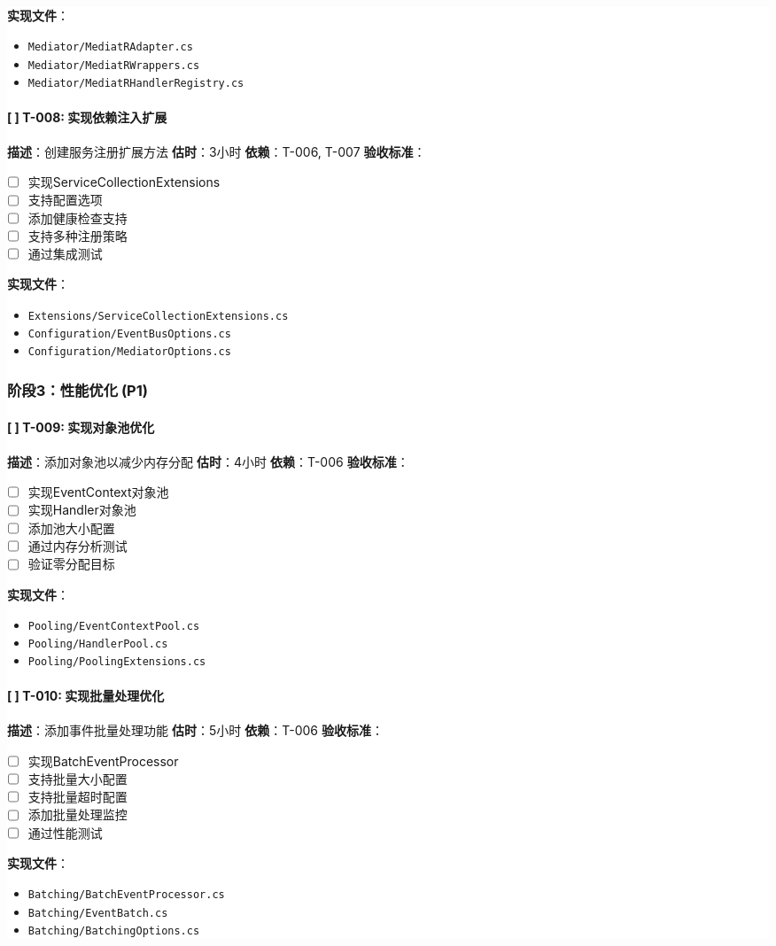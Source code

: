 **实现文件**：
- `Mediator/MediatRAdapter.cs`
- `Mediator/MediatRWrappers.cs`
- `Mediator/MediatRHandlerRegistry.cs`

#### [ ] T-008: 实现依赖注入扩展
**描述**：创建服务注册扩展方法
**估时**：3小时
**依赖**：T-006, T-007
**验收标准**：
- [ ] 实现ServiceCollectionExtensions
- [ ] 支持配置选项
- [ ] 添加健康检查支持
- [ ] 支持多种注册策略
- [ ] 通过集成测试

**实现文件**：
- `Extensions/ServiceCollectionExtensions.cs`
- `Configuration/EventBusOptions.cs`
- `Configuration/MediatorOptions.cs`

### 阶段3：性能优化 (P1)

#### [ ] T-009: 实现对象池优化
**描述**：添加对象池以减少内存分配
**估时**：4小时
**依赖**：T-006
**验收标准**：
- [ ] 实现EventContext对象池
- [ ] 实现Handler对象池
- [ ] 添加池大小配置
- [ ] 通过内存分析测试
- [ ] 验证零分配目标

**实现文件**：
- `Pooling/EventContextPool.cs`
- `Pooling/HandlerPool.cs`
- `Pooling/PoolingExtensions.cs`

#### [ ] T-010: 实现批量处理优化
**描述**：添加事件批量处理功能
**估时**：5小时
**依赖**：T-006
**验收标准**：
- [ ] 实现BatchEventProcessor
- [ ] 支持批量大小配置
- [ ] 支持批量超时配置
- [ ] 添加批量处理监控
- [ ] 通过性能测试

**实现文件**：
- `Batching/BatchEventProcessor.cs`
- `Batching/EventBatch.cs`
- `Batching/BatchingOptions.cs`
